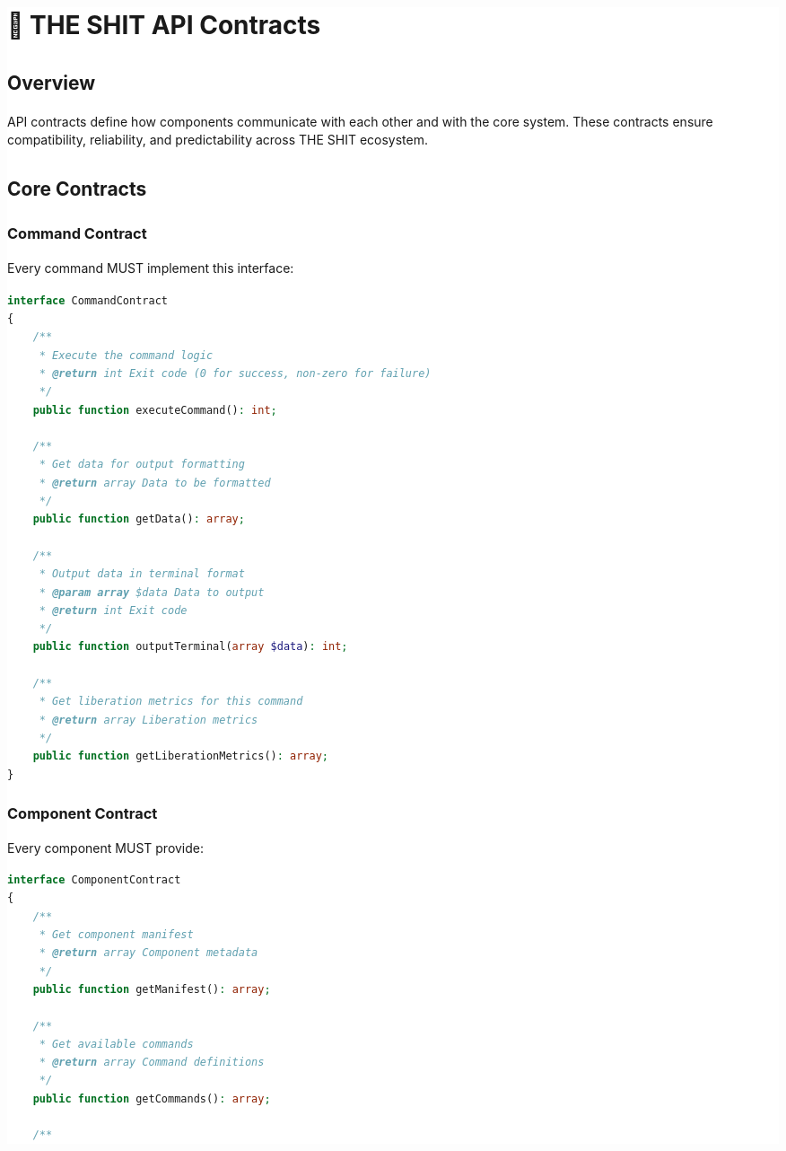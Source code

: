 # 📜 THE SHIT API Contracts

## Overview

API contracts define how components communicate with each other and with the core system. These contracts ensure compatibility, reliability, and predictability across THE SHIT ecosystem.

## Core Contracts

### Command Contract

Every command MUST implement this interface:

```php
interface CommandContract
{
    /**
     * Execute the command logic
     * @return int Exit code (0 for success, non-zero for failure)
     */
    public function executeCommand(): int;
    
    /**
     * Get data for output formatting
     * @return array Data to be formatted
     */
    public function getData(): array;
    
    /**
     * Output data in terminal format
     * @param array $data Data to output
     * @return int Exit code
     */
    public function outputTerminal(array $data): int;
    
    /**
     * Get liberation metrics for this command
     * @return array Liberation metrics
     */
    public function getLiberationMetrics(): array;
}
```

### Component Contract

Every component MUST provide:

```php
interface ComponentContract
{
    /**
     * Get component manifest
     * @return array Component metadata
     */
    public function getManifest(): array;
    
    /**
     * Get available commands
     * @return array Command definitions
     */
    public function getCommands(): array;
    
    /**
```
